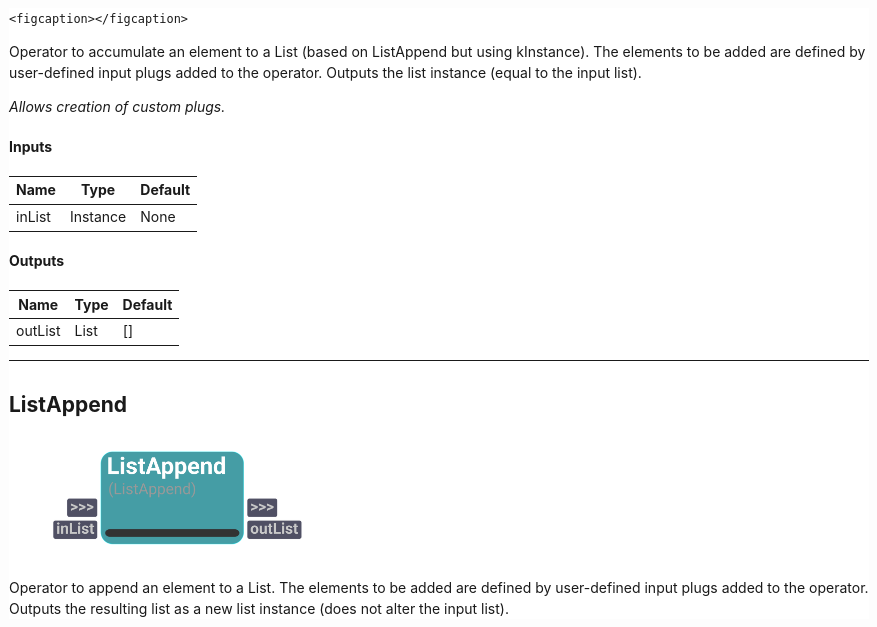	<figcaption></figcaption>
</figure>

Operator to accumulate an element to a List (based on ListAppend but using kInstance).
The elements to be added are defined by user-defined input plugs added to the operator.
Outputs the list instance (equal to the input list).


<i>Allows creation of custom plugs.</i>


#### Inputs
| Name | Type | Default
| --- | --- | --- |
| inList | Instance | None

#### Outputs
| Name | Type | Default |
| --- | --- | --- |
| outList | List | []


---
## ListAppend

<figure style="width: 30%">
	<img src="images/ListAppend.png" alt="Node UI">
	<figcaption></figcaption>
</figure>

Operator to append an element to a List.
The elements to be added are defined by user-defined input plugs added to the operator.
Outputs the resulting list as a new list instance (does not alter the input list).
